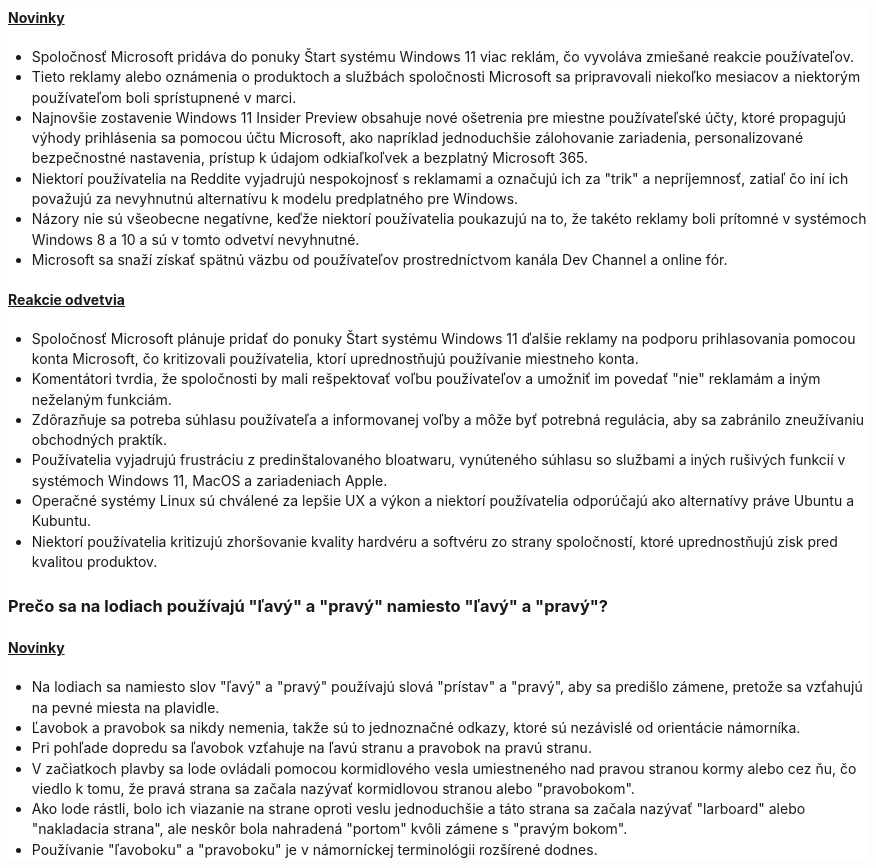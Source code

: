 #### [Novinky](https://www.theregister.com/2023/04/17/microsoft_windows_start_ads/)

- Spoločnosť Microsoft pridáva do ponuky Štart systému Windows 11 viac reklám, čo vyvoláva zmiešané reakcie používateľov.
- Tieto reklamy alebo oznámenia o produktoch a službách spoločnosti Microsoft sa pripravovali niekoľko mesiacov a niektorým používateľom boli sprístupnené v marci.
- Najnovšie zostavenie Windows 11 Insider Preview obsahuje nové ošetrenia pre miestne používateľské účty, ktoré propagujú výhody prihlásenia sa pomocou účtu Microsoft, ako napríklad jednoduchšie zálohovanie zariadenia, personalizované bezpečnostné nastavenia, prístup k údajom odkiaľkoľvek a bezplatný Microsoft 365.
- Niektorí používatelia na Reddite vyjadrujú nespokojnosť s reklamami a označujú ich za "trik" a nepríjemnosť, zatiaľ čo iní ich považujú za nevyhnutnú alternatívu k modelu predplatného pre Windows.
- Názory nie sú všeobecne negatívne, keďže niektorí používatelia poukazujú na to, že takéto reklamy boli prítomné v systémoch Windows 8 a 10 a sú v tomto odvetví nevyhnutné.
- Microsoft sa snaží získať spätnú väzbu od používateľov prostredníctvom kanála Dev Channel a online fór.

#### [Reakcie odvetvia](http://news.ycombinator.com/item?id=35614190)

- Spoločnosť Microsoft plánuje pridať do ponuky Štart systému Windows 11 ďalšie reklamy na podporu prihlasovania pomocou konta Microsoft, čo kritizovali používatelia, ktorí uprednostňujú používanie miestneho konta.
- Komentátori tvrdia, že spoločnosti by mali rešpektovať voľbu používateľov a umožniť im povedať "nie" reklamám a iným neželaným funkciám.
- Zdôrazňuje sa potreba súhlasu používateľa a informovanej voľby a môže byť potrebná regulácia, aby sa zabránilo zneužívaniu obchodných praktík.
- Používatelia vyjadrujú frustráciu z predinštalovaného bloatwaru, vynúteného súhlasu so službami a iných rušivých funkcií v systémoch Windows 11, MacOS a zariadeniach Apple.
- Operačné systémy Linux sú chválené za lepšie UX a výkon a niektorí používatelia odporúčajú ako alternatívy práve Ubuntu a Kubuntu.
- Niektorí používatelia kritizujú zhoršovanie kvality hardvéru a softvéru zo strany spoločností, ktoré uprednostňujú zisk pred kvalitou produktov.

### Prečo sa na lodiach používajú "ľavý" a "pravý" namiesto "ľavý" a "pravý"?

#### [Novinky](https://oceanservice.noaa.gov/facts/port-starboard.html)

- Na lodiach sa namiesto slov "ľavý" a "pravý" používajú slová "prístav" a "pravý", aby sa predišlo zámene, pretože sa vzťahujú na pevné miesta na plavidle.
- Ľavobok a pravobok sa nikdy nemenia, takže sú to jednoznačné odkazy, ktoré sú nezávislé od orientácie námorníka.
- Pri pohľade dopredu sa ľavobok vzťahuje na ľavú stranu a pravobok na pravú stranu.
- V začiatkoch plavby sa lode ovládali pomocou kormidlového vesla umiestneného nad pravou stranou kormy alebo cez ňu, čo viedlo k tomu, že pravá strana sa začala nazývať kormidlovou stranou alebo "pravobokom".
- Ako lode rástli, bolo ich viazanie na strane oproti veslu jednoduchšie a táto strana sa začala nazývať "larboard" alebo "nakladacia strana", ale neskôr bola nahradená "portom" kvôli zámene s "pravým bokom".
- Používanie "ľavoboku" a "pravoboku" je v námorníckej terminológii rozšírené dodnes.
